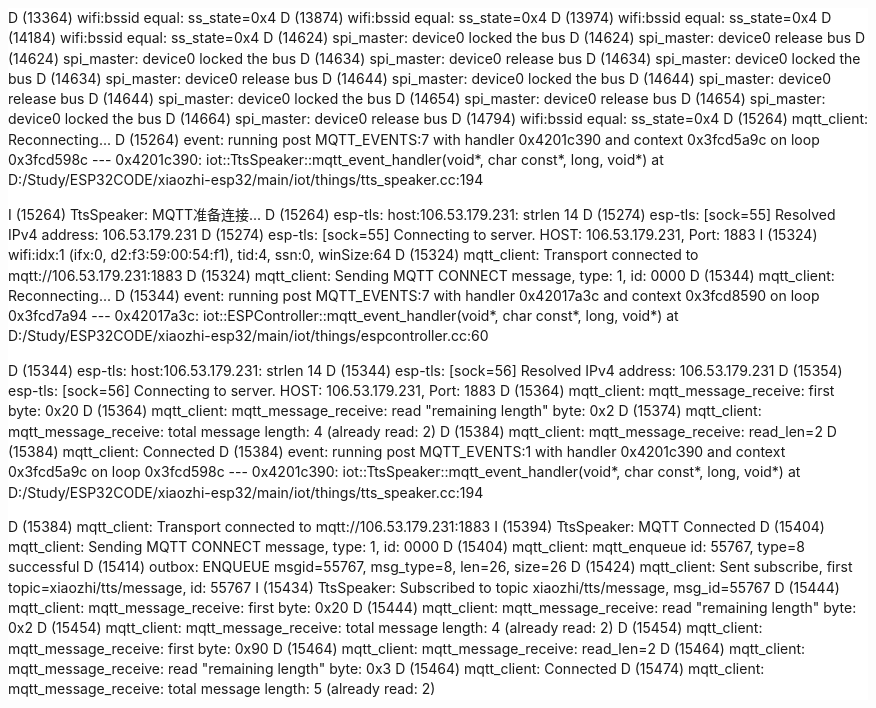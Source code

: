 D (13364) wifi:bssid equal: ss_state=0x4
D (13874) wifi:bssid equal: ss_state=0x4
D (13974) wifi:bssid equal: ss_state=0x4
D (14184) wifi:bssid equal: ss_state=0x4
D (14624) spi_master: device0 locked the bus
D (14624) spi_master: device0 release bus
D (14624) spi_master: device0 locked the bus
D (14634) spi_master: device0 release bus
D (14634) spi_master: device0 locked the bus
D (14634) spi_master: device0 release bus
D (14644) spi_master: device0 locked the bus
D (14644) spi_master: device0 release bus
D (14644) spi_master: device0 locked the bus
D (14654) spi_master: device0 release bus
D (14654) spi_master: device0 locked the bus
D (14664) spi_master: device0 release bus
D (14794) wifi:bssid equal: ss_state=0x4
D (15264) mqtt_client: Reconnecting...
D (15264) event: running post MQTT_EVENTS:7 with handler 0x4201c390 and context 0x3fcd5a9c on loop 0x3fcd598c
--- 0x4201c390: iot::TtsSpeaker::mqtt_event_handler(void*, char const*, long, void*) at D:/Study/ESP32CODE/xiaozhi-esp32/main/iot/things/tts_speaker.cc:194

I (15264) TtsSpeaker: MQTT准备连接...
D (15264) esp-tls: host:106.53.179.231: strlen 14
D (15274) esp-tls: [sock=55] Resolved IPv4 address: 106.53.179.231
D (15274) esp-tls: [sock=55] Connecting to server. HOST: 106.53.179.231, Port: 1883
I (15324) wifi:<ba-add>idx:1 (ifx:0, d2:f3:59:00:54:f1), tid:4, ssn:0, winSize:64
D (15324) mqtt_client: Transport connected to mqtt://106.53.179.231:1883
D (15324) mqtt_client: Sending MQTT CONNECT message, type: 1, id: 0000
D (15344) mqtt_client: Reconnecting...
D (15344) event: running post MQTT_EVENTS:7 with handler 0x42017a3c and context 0x3fcd8590 on loop 0x3fcd7a94
--- 0x42017a3c: iot::ESPController::mqtt_event_handler(void*, char const*, long, void*) at D:/Study/ESP32CODE/xiaozhi-esp32/main/iot/things/espcontroller.cc:60

D (15344) esp-tls: host:106.53.179.231: strlen 14
D (15344) esp-tls: [sock=56] Resolved IPv4 address: 106.53.179.231
D (15354) esp-tls: [sock=56] Connecting to server. HOST: 106.53.179.231, Port: 1883
D (15364) mqtt_client: mqtt_message_receive: first byte: 0x20
D (15364) mqtt_client: mqtt_message_receive: read "remaining length" byte: 0x2
D (15374) mqtt_client: mqtt_message_receive: total message length: 4 (already read: 2)
D (15384) mqtt_client: mqtt_message_receive: read_len=2
D (15384) mqtt_client: Connected
D (15384) event: running post MQTT_EVENTS:1 with handler 0x4201c390 and context 0x3fcd5a9c on loop 0x3fcd598c
--- 0x4201c390: iot::TtsSpeaker::mqtt_event_handler(void*, char const*, long, void*) at D:/Study/ESP32CODE/xiaozhi-esp32/main/iot/things/tts_speaker.cc:194

D (15384) mqtt_client: Transport connected to mqtt://106.53.179.231:1883
I (15394) TtsSpeaker: MQTT Connected
D (15404) mqtt_client: Sending MQTT CONNECT message, type: 1, id: 0000
D (15404) mqtt_client: mqtt_enqueue id: 55767, type=8 successful
D (15414) outbox: ENQUEUE msgid=55767, msg_type=8, len=26, size=26
D (15424) mqtt_client: Sent subscribe, first topic=xiaozhi/tts/message, id: 55767
I (15434) TtsSpeaker: Subscribed to topic xiaozhi/tts/message, msg_id=55767
D (15444) mqtt_client: mqtt_message_receive: first byte: 0x20
D (15444) mqtt_client: mqtt_message_receive: read "remaining length" byte: 0x2
D (15454) mqtt_client: mqtt_message_receive: total message length: 4 (already read: 2)
D (15454) mqtt_client: mqtt_message_receive: first byte: 0x90
D (15464) mqtt_client: mqtt_message_receive: read_len=2
D (15464) mqtt_client: mqtt_message_receive: read "remaining length" byte: 0x3
D (15464) mqtt_client: Connected
D (15474) mqtt_client: mqtt_message_receive: total message length: 5 (already read: 2)